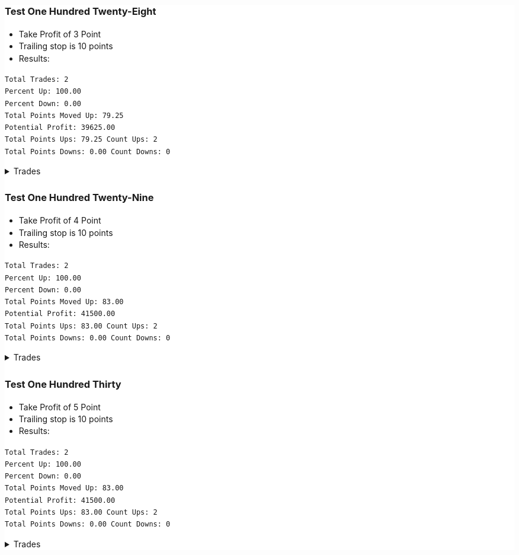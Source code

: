 ### Test One Hundred Twenty-Eight
* Take Profit of 3 Point
* Trailing stop is 10 points
* Results:
```
Total Trades: 2
Percent Up: 100.00
Percent Down: 0.00
Total Points Moved Up: 79.25
Potential Profit: 39625.00
Total Points Ups: 79.25 Count Ups: 2
Total Points Downs: 0.00 Count Downs: 0
```

<details><summary>Trades</summary></details>

### Test One Hundred Twenty-Nine
* Take Profit of 4 Point
* Trailing stop is 10 points
* Results:
```
Total Trades: 2
Percent Up: 100.00
Percent Down: 0.00
Total Points Moved Up: 83.00
Potential Profit: 41500.00
Total Points Ups: 83.00 Count Ups: 2
Total Points Downs: 0.00 Count Downs: 0
```

<details><summary>Trades</summary></details>

### Test One Hundred Thirty
* Take Profit of 5 Point
* Trailing stop is 10 points
* Results:
```
Total Trades: 2
Percent Up: 100.00
Percent Down: 0.00
Total Points Moved Up: 83.00
Potential Profit: 41500.00
Total Points Ups: 83.00 Count Ups: 2
Total Points Downs: 0.00 Count Downs: 0
```

<details><summary>Trades</summary></details>